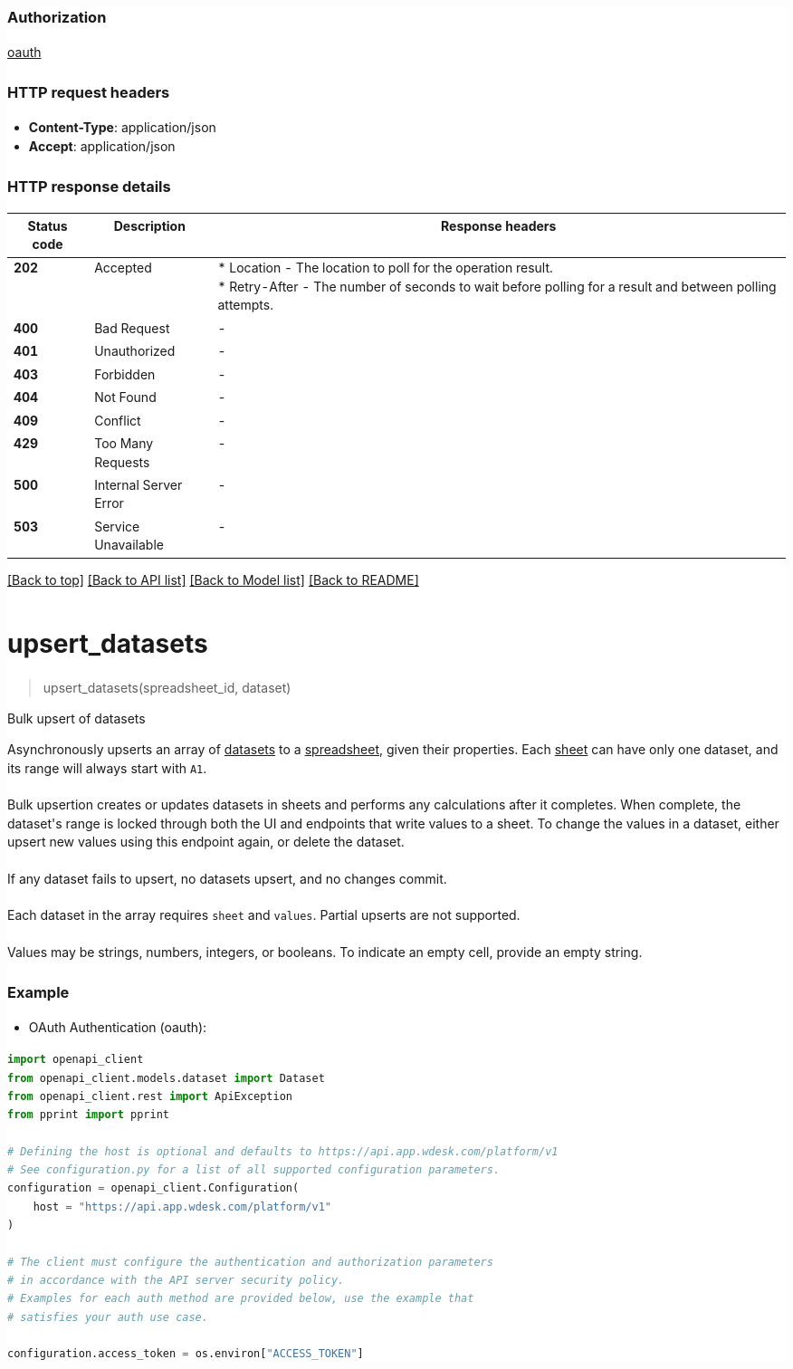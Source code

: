 ### Authorization

[oauth](../README.md#oauth)

### HTTP request headers

 - **Content-Type**: application/json
 - **Accept**: application/json

### HTTP response details

| Status code | Description | Response headers |
|-------------|-------------|------------------|
**202** | Accepted |  * Location - The location to poll for the operation result. <br>  * Retry-After - The number of seconds to wait before polling for a result and between polling attempts. <br>  |
**400** | Bad Request |  -  |
**401** | Unauthorized |  -  |
**403** | Forbidden |  -  |
**404** | Not Found |  -  |
**409** | Conflict |  -  |
**429** | Too Many Requests |  -  |
**500** | Internal Server Error |  -  |
**503** | Service Unavailable |  -  |

[[Back to top]](#) [[Back to API list]](../README.md#documentation-for-api-endpoints) [[Back to Model list]](../README.md#documentation-for-models) [[Back to README]](../README.md)

# **upsert_datasets**
> upsert_datasets(spreadsheet_id, dataset)

Bulk upsert of datasets

Asynchronously upserts an array of [datasets](ref:platform-spreadsheets#dataset) to a [spreadsheet](ref:platform-spreadsheets#spreadsheet), given their properties. Each [sheet](ref:platform-spreadsheet#sheet) can have only one dataset, and its range will always start with `A1`. <br /><br /> Bulk upsertion creates or updates datasets in sheets and performs any calculations after it completes. When complete, the dataset's range is locked through both the UI and endpoints that write values to a sheet. To change the values in a dataset, either upsert new values using this endpoint again, or delete the dataset. <br /><br /> If any dataset fails to upsert, no datasets upsert, and no changes commit. <br /><br /> Each dataset in the array requires `sheet` and `values`. Partial upserts are not supported. <br /><br /> Values may be strings, numbers, integers, or booleans. To indicate an empty cell, provide an empty string.

### Example

* OAuth Authentication (oauth):

```python
import openapi_client
from openapi_client.models.dataset import Dataset
from openapi_client.rest import ApiException
from pprint import pprint

# Defining the host is optional and defaults to https://api.app.wdesk.com/platform/v1
# See configuration.py for a list of all supported configuration parameters.
configuration = openapi_client.Configuration(
    host = "https://api.app.wdesk.com/platform/v1"
)

# The client must configure the authentication and authorization parameters
# in accordance with the API server security policy.
# Examples for each auth method are provided below, use the example that
# satisfies your auth use case.

configuration.access_token = os.environ["ACCESS_TOKEN"]
```